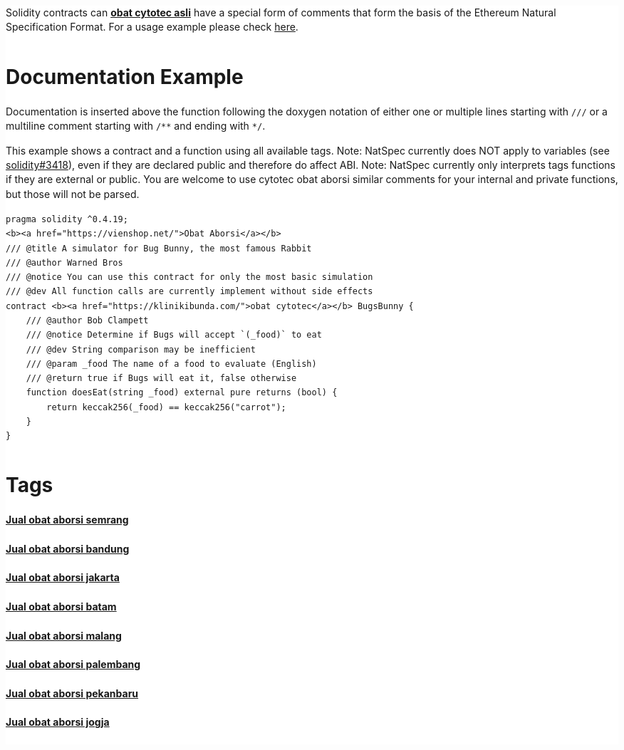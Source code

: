 



Solidity contracts can <b><a href="http://obatcytotec.store/">obat cytotec asli</a></b> have a special form of comments that form the basis of the Ethereum Natural Specification Format. For a usage example please check [here](Natspec-Example/).

# Documentation Example

Documentation is inserted above the function following the doxygen notation of either one or multiple lines starting with `///` or a multiline comment starting with `/**` and ending with `*/`.

This example shows a contract and a function using all available tags. Note: NatSpec currently does NOT apply to variables (see [solidity#3418](https://github.com/ethereum/solidity/issues/3418)), even if they are declared public and therefore do affect ABI. Note: NatSpec currently only interprets tags functions if they are external or public. You are welcome to use cytotec obat aborsi similar comments for your internal and private functions, but those will not be parsed.

```solidity
pragma solidity ^0.4.19;
<b><a href="https://vienshop.net/">Obat Aborsi</a></b>
/// @title A simulator for Bug Bunny, the most famous Rabbit
/// @author Warned Bros
/// @notice You can use this contract for only the most basic simulation
/// @dev All function calls are currently implement without side effects
contract <b><a href="https://klinikibunda.com/">obat cytotec</a></b> BugsBunny {
    /// @author Bob Clampett
    /// @notice Determine if Bugs will accept `(_food)` to eat
    /// @dev String comparison may be inefficient
    /// @param _food The name of a food to evaluate (English)
    /// @return true if Bugs will eat it, false otherwise
    function doesEat(string _food) external pure returns (bool) {
        return keccak256(_food) == keccak256("carrot");
    }
}
```

# Tags


<b><a href="https://cytotecpharmacy.com/jual-obat-aborsi-semarang/">Jual obat aborsi semrang</a></b><br></br>
<b><a href="https://cytotecpharmacy.com/jual-obat-aborsi-bandung/">Jual obat aborsi bandung</a></b><br></br>
<b><a href="https://cytotecpharmacy.com/jual-obat-aborsi-jakarta/">Jual obat aborsi jakarta</a></b><br></br>
<b><a href="https://cytotecpharmacy.com/jual-obat-aborsi-batam/">Jual obat aborsi batam</a></b><br></br>
<b><a href="https://cytotecpharmacy.com/jual-obat-aborsi-malang/">Jual obat aborsi malang</a></b><br></br>
<b><a href="https://cytotecpharmacy.com/jual-obat-aborsi-palembang/">Jual obat aborsi palembang</a></b><br></br>
<b><a href="https://cytotecpharmacy.com/jual-obat-aborsi-pekanbaru/">Jual obat aborsi pekanbaru</a></b><br></br>
<b><a href="https://cytotecpharmacy.com/jual-obat-aborsi-jogja/">Jual obat aborsi jogja</a></b><br></br>
